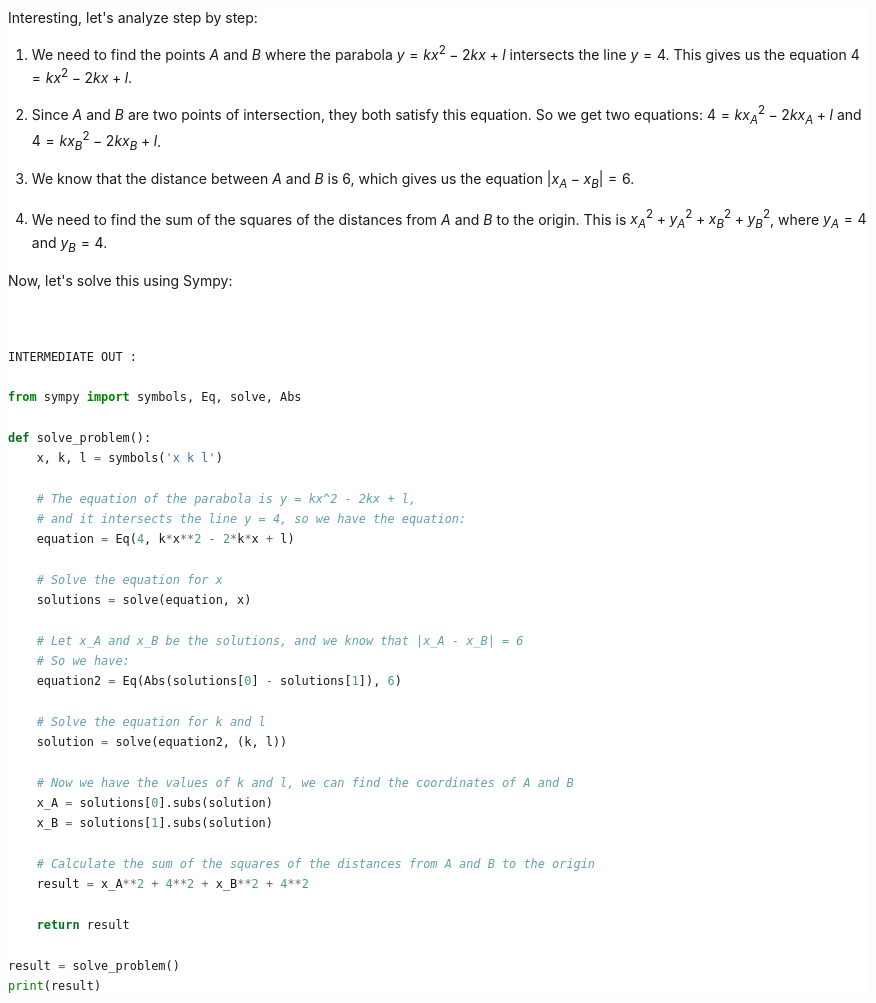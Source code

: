 Interesting, let's analyze step by step:



1. We need to find the points $A$ and $B$ where the parabola $y = kx^2 - 2kx + l$ intersects the line $y = 4$. This gives us the equation $4 = kx^2 - 2kx + l$.

2. Since $A$ and $B$ are two points of intersection, they both satisfy this equation. So we get two equations: $4 = kx_A^2 - 2kx_A + l$ and $4 = kx_B^2 - 2kx_B + l$.

3. We know that the distance between $A$ and $B$ is 6, which gives us the equation $|x_A - x_B| = 6$.

4. We need to find the sum of the squares of the distances from $A$ and $B$ to the origin. This is $x_A^2 + y_A^2 + x_B^2 + y_B^2$, where $y_A = 4$ and $y_B = 4$.

Now, let's solve this using Sympy:

```python


INTERMEDIATE OUT :

from sympy import symbols, Eq, solve, Abs

def solve_problem():
    x, k, l = symbols('x k l')

    # The equation of the parabola is y = kx^2 - 2kx + l,
    # and it intersects the line y = 4, so we have the equation:
    equation = Eq(4, k*x**2 - 2*k*x + l)

    # Solve the equation for x
    solutions = solve(equation, x)

    # Let x_A and x_B be the solutions, and we know that |x_A - x_B| = 6
    # So we have:
    equation2 = Eq(Abs(solutions[0] - solutions[1]), 6)

    # Solve the equation for k and l
    solution = solve(equation2, (k, l))

    # Now we have the values of k and l, we can find the coordinates of A and B
    x_A = solutions[0].subs(solution)
    x_B = solutions[1].subs(solution)

    # Calculate the sum of the squares of the distances from A and B to the origin
    result = x_A**2 + 4**2 + x_B**2 + 4**2

    return result

result = solve_problem()
print(result)
```
